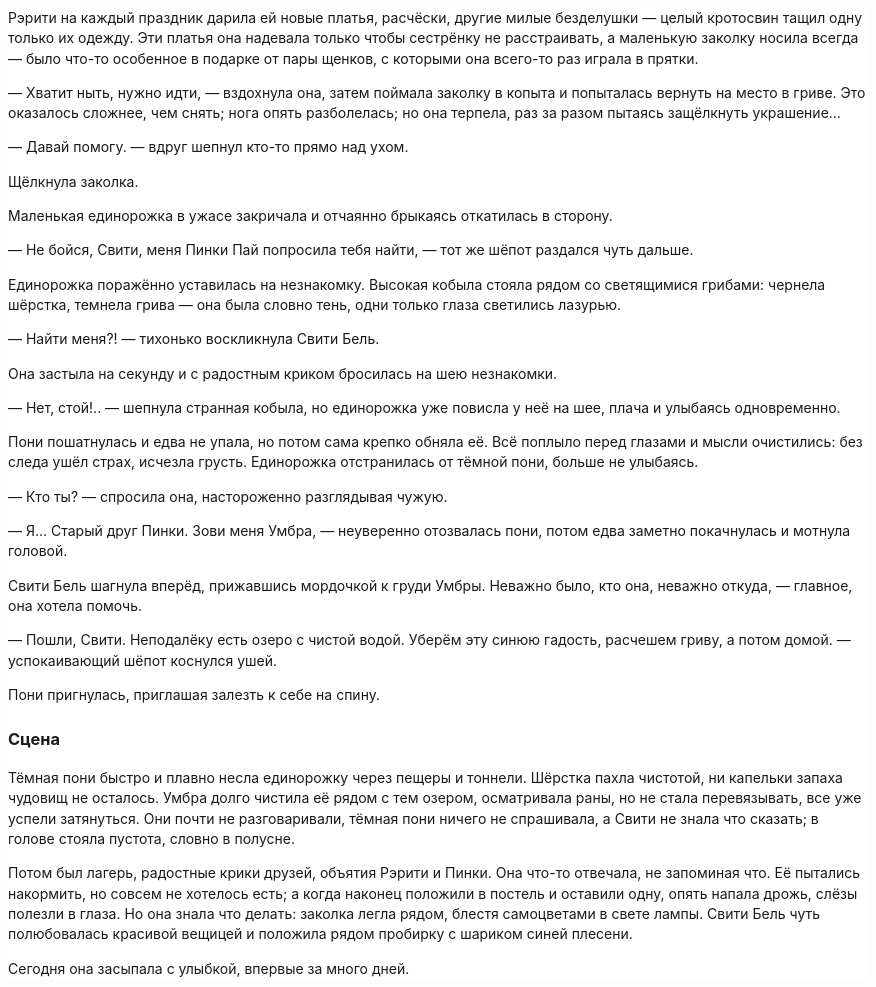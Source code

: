 Рэрити на каждый праздник дарила ей новые платья, расчёски, другие милые безделушки — целый кротосвин тащил одну только их одежду. Эти платья она надевала только чтобы сестрёнку не расстраивать, а маленькую заколку носила всегда — было что-то особенное в подарке от пары щенков, с которыми она всего-то раз играла в прятки.

— Хватит ныть, нужно идти, — вздохнула она, затем поймала заколку в копыта и попыталась вернуть на место в гриве. Это оказалось сложнее, чем снять; нога опять разболелась; но она терпела, раз за разом пытаясь защёлкнуть украшение…

— Давай помогу. — вдруг шепнул кто-то прямо над ухом.

Щёлкнула заколка.

Маленькая единорожка в ужасе закричала и отчаянно брыкаясь откатилась в сторону.

— Не бойся, Свити, меня Пинки Пай попросила тебя найти, — тот же шёпот раздался чуть дальше.

Единорожка поражённо уставилась на незнакомку. Высокая кобыла стояла рядом со светящимися грибами: чернела шёрстка, темнела грива — она была словно тень, одни только глаза светились лазурью.

— Найти меня?! — тихонько воскликнула Свити Бель.

Она застыла на секунду и с радостным криком бросилась на шею незнакомки.

— Нет, стой!.. — шепнула странная кобыла, но единорожка уже повисла у неё на шее, плача и улыбаясь одновременно.

Пони пошатнулась и едва не упала, но потом сама крепко обняла её. Всё поплыло перед глазами и мысли очистились: без следа ушёл страх, исчезла грусть. Единорожка отстранилась от тёмной пони, больше не улыбаясь.

— Кто ты? — спросила она, настороженно разглядывая чужую.

— Я… Старый друг Пинки. Зови меня Умбра, — неуверенно отозвалась пони, потом едва заметно покачнулась и мотнула головой.

Свити Бель шагнула вперёд, прижавшись мордочкой к груди Умбры. Неважно было, кто она, неважно откуда, — главное, она хотела помочь.

— Пошли, Свити. Неподалёку есть озеро с чистой водой. Уберём эту синюю гадость, расчешем гриву, а потом домой. — успокаивающий шёпот коснулся ушей.

Пони пригнулась, приглашая залезть к себе на спину.

### Сцена

Тёмная пони быстро и плавно несла единорожку через пещеры и тоннели. Шёрстка пахла чистотой, ни капельки запаха чудовищ не осталось. Умбра долго чистила её рядом с тем озером, осматривала раны, но не стала перевязывать, все уже успели затянуться. Они почти не разговаривали, тёмная пони ничего не спрашивала, а Свити не знала что сказать; в голове стояла пустота, словно в полусне.

Потом был лагерь, радостные крики друзей, объятия Рэрити и Пинки. Она что-то отвечала, не запоминая что. Её пытались накормить, но совсем не хотелось есть; а когда наконец положили в постель и оставили одну, опять напала дрожь, слёзы полезли в глаза. Но она знала что делать: заколка легла рядом, блестя самоцветами в свете лампы. Свити Бель чуть полюбовалась красивой вещицей и положила рядом пробирку с шариком синей плесени.

Сегодня она засыпала с улыбкой, впервые за много дней.
